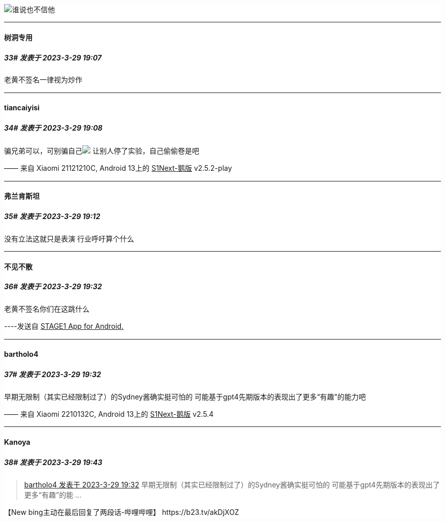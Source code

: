 <img src="https://static.saraba1st.com/image/smiley/face2017/037.png" referrerpolicy="no-referrer">谁说也不信他

*****

####  树洞专用  
##### 33#       发表于 2023-3-29 19:07

老黄不签名一律视为炒作

*****

####  tiancaiyisi  
##### 34#       发表于 2023-3-29 19:08

骗兄弟可以，可别骗自己<img src="https://static.saraba1st.com/image/smiley/face2017/037.png" referrerpolicy="no-referrer">
让别人停了实验，自己偷偷卷是吧

—— 来自 Xiaomi 21121210C, Android 13上的 [S1Next-鹅版](https://github.com/ykrank/S1-Next/releases) v2.5.2-play

*****

####  弗兰肯斯坦  
##### 35#       发表于 2023-3-29 19:12

没有立法这就只是表演 行业呼吁算个什么

*****

####  不见不散  
##### 36#       发表于 2023-3-29 19:32

老黄不签名你们在这跳什么

----发送自 [STAGE1 App for Android.](http://stage1.5j4m.com/?1.37)

*****

####  bartholo4  
##### 37#       发表于 2023-3-29 19:32

早期无限制（其实已经限制过了）的Sydney酱确实挺可怕的
可能基于gpt4先期版本的表现出了更多“有趣”的能力吧

—— 来自 Xiaomi 2210132C, Android 13上的 [S1Next-鹅版](https://github.com/ykrank/S1-Next/releases) v2.5.4

*****

####  Kanoya  
##### 38#       发表于 2023-3-29 19:43

<blockquote><a href="httphttps://bbs.saraba1st.com/2b/forum.php?mod=redirect&amp;goto=findpost&amp;pid=60265460&amp;ptid=2126496" target="_blank">bartholo4 发表于 2023-3-29 19:32</a>
早期无限制（其实已经限制过了）的Sydney酱确实挺可怕的
可能基于gpt4先期版本的表现出了更多“有趣”的能 ...</blockquote>
【New bing主动在最后回复了两段话-哔哩哔哩】 https://b23.tv/akDjXOZ
